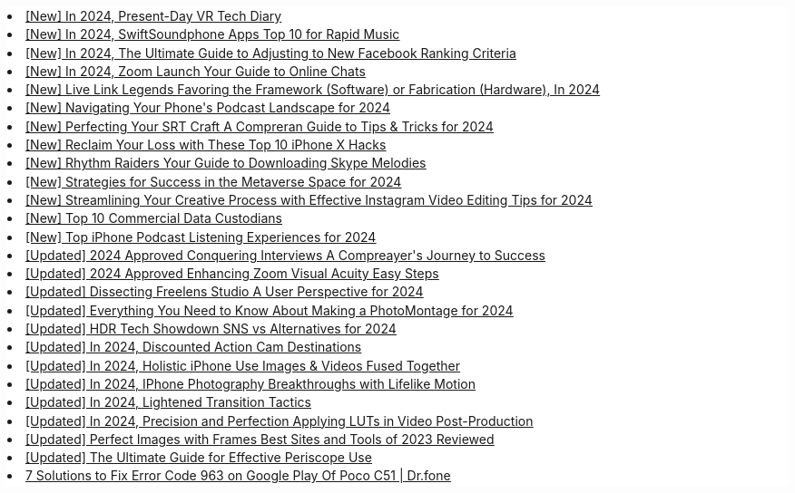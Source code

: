 <li><a href="https://fox-info.techidaily.com/new-in-2024-present-day-vr-tech-diary/"><u>[New] In 2024, Present-Day VR Tech Diary</u></a></li>
<li><a href="https://fox-info.techidaily.com/new-in-2024-swiftsoundphone-apps-top-10-for-rapid-music/"><u>[New] In 2024, SwiftSoundphone Apps Top 10 for Rapid Music</u></a></li>
<li><a href="https://facebook-videos.techidaily.com/new-in-2024-the-ultimate-guide-to-adjusting-to-new-facebook-ranking-criteria/"><u>[New] In 2024, The Ultimate Guide to Adjusting to New Facebook Ranking Criteria</u></a></li>
<li><a href="https://fox-info.techidaily.com/new-in-2024-zoom-launch-your-guide-to-online-chats/"><u>[New] In 2024, Zoom Launch Your Guide to Online Chats</u></a></li>
<li><a href="https://fox-info.techidaily.com/new-live-link-legends-favoring-the-framework-software-or-fabrication-hardware-in-2024/"><u>[New] Live Link Legends Favoring the Framework (Software) or Fabrication (Hardware), In 2024</u></a></li>
<li><a href="https://fox-info.techidaily.com/new-navigating-your-phones-podcast-landscape-for-2024/"><u>[New] Navigating Your Phone's Podcast Landscape for 2024</u></a></li>
<li><a href="https://fox-info.techidaily.com/new-perfecting-your-srt-craft-a-compreran-guide-to-tips-and-tricks-for-2024/"><u>[New] Perfecting Your SRT Craft A Compreran Guide to Tips & Tricks for 2024</u></a></li>
<li><a href="https://fox-info.techidaily.com/new-reclaim-your-loss-with-these-top-10-iphone-x-hacks/"><u>[New] Reclaim Your Loss with These Top 10 iPhone X Hacks</u></a></li>
<li><a href="https://fox-info.techidaily.com/new-rhythm-raiders-your-guide-to-downloading-skype-melodies/"><u>[New] Rhythm Raiders Your Guide to Downloading Skype Melodies</u></a></li>
<li><a href="https://fox-info.techidaily.com/new-strategies-for-success-in-the-metaverse-space-for-2024/"><u>[New] Strategies for Success in the Metaverse Space for 2024</u></a></li>
<li><a href="https://instagram-video-recordings.techidaily.com/new-streamlining-your-creative-process-with-effective-instagram-video-editing-tips-for-2024/"><u>[New] Streamlining Your Creative Process with Effective Instagram Video Editing Tips for 2024</u></a></li>
<li><a href="https://fox-info.techidaily.com/new-top-10-commercial-data-custodians/"><u>[New] Top 10 Commercial Data Custodians</u></a></li>
<li><a href="https://fox-info.techidaily.com/new-top-iphone-podcast-listening-experiences-for-2024/"><u>[New] Top iPhone Podcast Listening Experiences for 2024</u></a></li>
<li><a href="https://fox-info.techidaily.com/updated-2024-approved-conquering-interviews-a-compreayers-journey-to-success/"><u>[Updated] 2024 Approved Conquering Interviews A Compreayer's Journey to Success</u></a></li>
<li><a href="https://fox-info.techidaily.com/updated-2024-approved-enhancing-zoom-visual-acuity-easy-steps/"><u>[Updated] 2024 Approved Enhancing Zoom Visual Acuity Easy Steps</u></a></li>
<li><a href="https://screen-recording.techidaily.com/updated-dissecting-freelens-studio-a-user-perspective-for-2024/"><u>[Updated] Dissecting Freelens Studio A User Perspective for 2024</u></a></li>
<li><a href="https://fox-info.techidaily.com/updated-everything-you-need-to-know-about-making-a-photomontage-for-2024/"><u>[Updated] Everything You Need to Know About Making a PhotoMontage for 2024</u></a></li>
<li><a href="https://fox-info.techidaily.com/updated-hdr-tech-showdown-sns-vs-alternatives-for-2024/"><u>[Updated] HDR Tech Showdown SNS vs Alternatives for 2024</u></a></li>
<li><a href="https://fox-info.techidaily.com/updated-in-2024-discounted-action-cam-destinations/"><u>[Updated] In 2024, Discounted Action Cam Destinations</u></a></li>
<li><a href="https://fox-info.techidaily.com/updated-in-2024-holistic-iphone-use-images-and-videos-fused-together/"><u>[Updated] In 2024, Holistic iPhone Use Images & Videos Fused Together</u></a></li>
<li><a href="https://fox-info.techidaily.com/updated-in-2024-iphone-photography-breakthroughs-with-lifelike-motion/"><u>[Updated] In 2024, IPhone Photography Breakthroughs with Lifelike Motion</u></a></li>
<li><a href="https://fox-info.techidaily.com/updated-in-2024-lightened-transition-tactics/"><u>[Updated] In 2024, Lightened Transition Tactics</u></a></li>
<li><a href="https://fox-info.techidaily.com/updated-in-2024-precision-and-perfection-applying-luts-in-video-post-production/"><u>[Updated] In 2024, Precision and Perfection Applying LUTs in Video Post-Production</u></a></li>
<li><a href="https://fox-info.techidaily.com/updated-perfect-images-with-frames-best-sites-and-tools-of-2023-reviewed/"><u>[Updated] Perfect Images with Frames Best Sites and Tools of 2023 Reviewed</u></a></li>
<li><a href="https://fox-info.techidaily.com/updated-the-ultimate-guide-for-effective-periscope-use/"><u>[Updated] The Ultimate Guide for Effective Periscope Use</u></a></li>
<li><a href="https://howto.techidaily.com/7-solutions-to-fix-error-code-963-on-google-play-of-poco-c51-drfone-by-drfone-fix-android-problems-fix-android-problems/"><u>7 Solutions to Fix Error Code 963 on Google Play Of Poco C51 | Dr.fone</u></a></li>